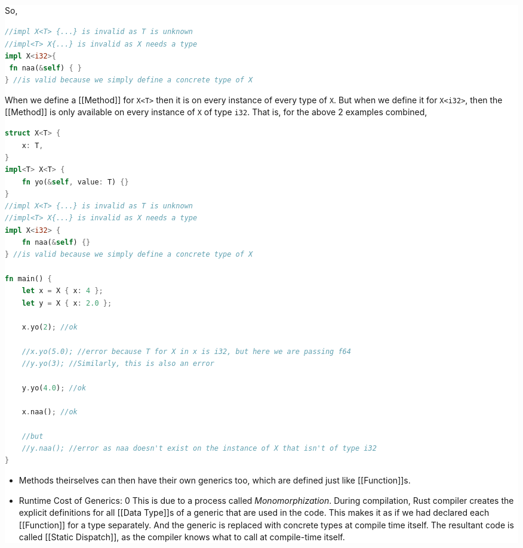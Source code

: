   So, 
  ```rust
  //impl X<T> {...} is invalid as T is unknown
  //impl<T> X{...} is invalid as X needs a type
  impl X<i32>{ 
   fn naa(&self) { }
  } //is valid because we simply define a concrete type of X
  ```
  
  When we define a [[Method]] for ``X<T>`` then it is on every instance of every type of ``X``. But when we define it for ``X<i32>``, then the [[Method]] is only available on every instance of ``X`` of type ``i32``.
  That is, for the above 2 examples combined, 
  
  ```rust
  struct X<T> {
      x: T,
  }
  impl<T> X<T> {
      fn yo(&self, value: T) {}
  }
  //impl X<T> {...} is invalid as T is unknown
  //impl<T> X{...} is invalid as X needs a type
  impl X<i32> {
      fn naa(&self) {}
  } //is valid because we simply define a concrete type of X
  
  fn main() {
      let x = X { x: 4 };
      let y = X { x: 2.0 };
  
      x.yo(2); //ok
  
      //x.yo(5.0); //error because T for X in x is i32, but here we are passing f64
      //y.yo(3); //Similarly, this is also an error
  
      y.yo(4.0); //ok
  
      x.naa(); //ok
  
      //but
      //y.naa(); //error as naa doesn't exist on the instance of X that isn't of type i32
  }
  
  ```
  
  
  * Methods theirselves can then have their own generics too, which are defined just like [[Function]]s.
- Runtime Cost of Generics: 0
  This is due to a process called *Monomorphization*. 
  During compilation, Rust compiler creates the explicit definitions for all [[Data Type]]s of a generic that are used in the code. This makes it as if we had declared each [[Function]] for a type separately. And the generic is replaced with concrete types at compile time itself. The resultant code is called [[Static Dispatch]], as the compiler knows what to call at compile-time itself.
  